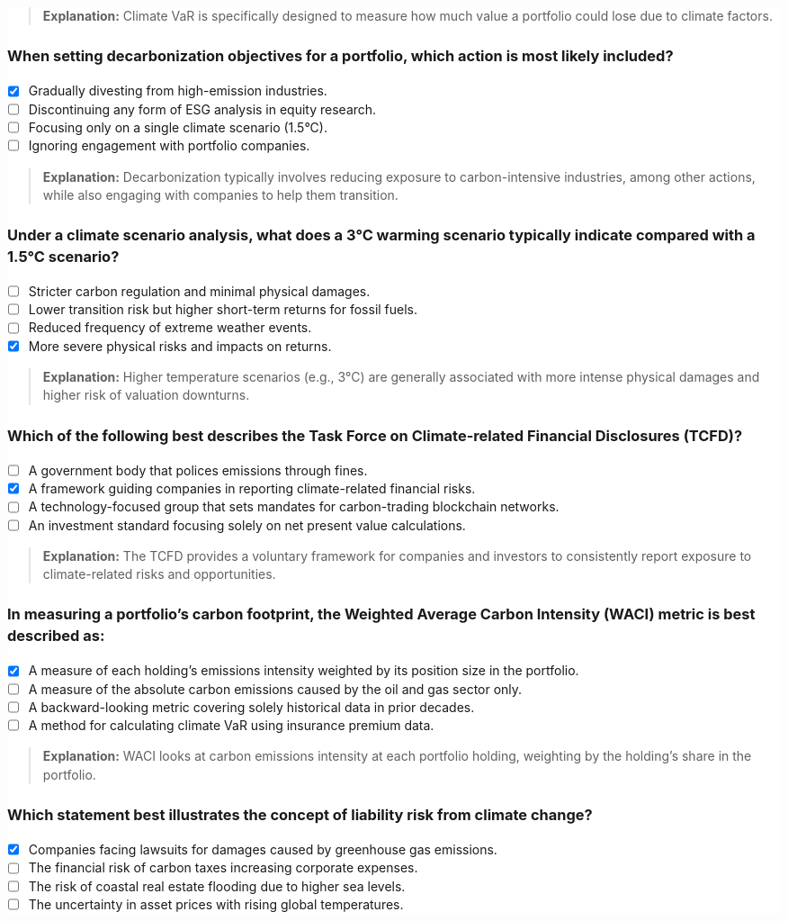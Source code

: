> **Explanation:** Climate VaR is specifically designed to measure how much value a portfolio could lose due to climate factors.

### When setting decarbonization objectives for a portfolio, which action is most likely included?
- [x] Gradually divesting from high-emission industries.
- [ ] Discontinuing any form of ESG analysis in equity research.
- [ ] Focusing only on a single climate scenario (1.5°C).
- [ ] Ignoring engagement with portfolio companies.

> **Explanation:** Decarbonization typically involves reducing exposure to carbon-intensive industries, among other actions, while also engaging with companies to help them transition.

### Under a climate scenario analysis, what does a 3°C warming scenario typically indicate compared with a 1.5°C scenario?
- [ ] Stricter carbon regulation and minimal physical damages.
- [ ] Lower transition risk but higher short-term returns for fossil fuels.
- [ ] Reduced frequency of extreme weather events.
- [x] More severe physical risks and impacts on returns.

> **Explanation:** Higher temperature scenarios (e.g., 3°C) are generally associated with more intense physical damages and higher risk of valuation downturns.

### Which of the following best describes the Task Force on Climate-related Financial Disclosures (TCFD)?
- [ ] A government body that polices emissions through fines.
- [x] A framework guiding companies in reporting climate-related financial risks.
- [ ] A technology-focused group that sets mandates for carbon-trading blockchain networks.
- [ ] An investment standard focusing solely on net present value calculations.

> **Explanation:** The TCFD provides a voluntary framework for companies and investors to consistently report exposure to climate-related risks and opportunities.

### In measuring a portfolio’s carbon footprint, the Weighted Average Carbon Intensity (WACI) metric is best described as:
- [x] A measure of each holding’s emissions intensity weighted by its position size in the portfolio.
- [ ] A measure of the absolute carbon emissions caused by the oil and gas sector only.
- [ ] A backward-looking metric covering solely historical data in prior decades.
- [ ] A method for calculating climate VaR using insurance premium data.

> **Explanation:** WACI looks at carbon emissions intensity at each portfolio holding, weighting by the holding’s share in the portfolio.

### Which statement best illustrates the concept of liability risk from climate change?
- [x] Companies facing lawsuits for damages caused by greenhouse gas emissions.
- [ ] The financial risk of carbon taxes increasing corporate expenses.
- [ ] The risk of coastal real estate flooding due to higher sea levels.
- [ ] The uncertainty in asset prices with rising global temperatures.
